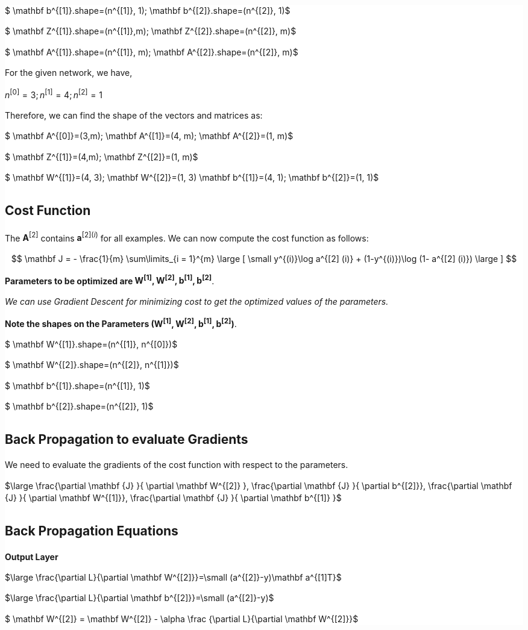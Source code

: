 $ \mathbf b^{[1]}.shape=(n^{[1]}, 1); \mathbf b^{[2]}.shape=(n^{[2]}, 1)$

$ \mathbf Z^{[1]}.shape=(n^{[1]},m); \mathbf Z^{[2]}.shape=(n^{[2]}, m)$  

$ \mathbf A^{[1]}.shape=(n^{[1]}, m); \mathbf A^{[2]}.shape=(n^{[2]}, m)$  


For the given network, we have,   

$n^{[0]}=3; n^{[1]}=4; n^{[2]}=1$

Therefore, we can find the shape of the vectors and matrices as:    

$ \mathbf A^{[0]}=(3,m); \mathbf A^{[1]}=(4, m); \mathbf A^{[2]}=(1, m)$  

$ \mathbf Z^{[1]}=(4,m); \mathbf Z^{[2]}=(1, m)$  

$ \mathbf W^{[1]}=(4, 3); \mathbf W^{[2]}=(1, 3) \mathbf b^{[1]}=(4, 1); \mathbf b^{[2]}=(1, 1)$

## Cost Function

The $\mathbf A^{[2]}$ contains $\mathbf a^{[2](i)}$ for all examples. We can now compute the cost function as follows:

$$ \mathbf J = - \frac{1}{m} \sum\limits_{i = 1}^{m} \large [ \small y^{(i)}\log a^{[2] (i)} + (1-y^{(i)})\log (1- a^{[2] (i)}) \large ] $$

**Parameters to be optimized are $\mathbf W^{[1]}, \mathbf W^{[2]}, \mathbf b^{[1]}, \mathbf b^{[2]}$**.     

*We can use Gradient Descent for minimizing cost to get the optimized values of the parameters.*

**Note the shapes on the Parameters ($\mathbf W^{[1]}, \mathbf W^{[2]}, \mathbf b^{[1]}, \mathbf b^{[2]})$**.   

$ \mathbf W^{[1]}.shape=(n^{[1]}, n^{[0]})$  

$ \mathbf W^{[2]}.shape=(n^{[2]}, n^{[1]})$  

$ \mathbf b^{[1]}.shape=(n^{[1]}, 1)$  

$ \mathbf b^{[2]}.shape=(n^{[2]}, 1)$  
## Back Propagation to evaluate Gradients

We need to evaluate the gradients of the cost function with respect to the parameters.   

$\large \frac{\partial \mathbf {J} }{ \partial \mathbf W^{[2]} }, \frac{\partial \mathbf {J} }{ \partial b^{[2]}}, \frac{\partial \mathbf {J} }{ \partial \mathbf W^{[1]}}, \frac{\partial \mathbf {J} }{ \partial \mathbf b^{[1]} }$

## Back Propagation Equations  

**Output Layer**

$\large \frac{\partial L}{\partial \mathbf W^{[2]}}=\small (a^{[2]}-y)\mathbf a^{[1]T}$

$\large \frac{\partial L}{\partial \mathbf b^{[2]}}=\small (a^{[2]}-y)$

$ \mathbf W^{[2]} = \mathbf W^{[2]} - \alpha \frac {\partial L}{\partial \mathbf W^{[2]}}$   


[def]: 1